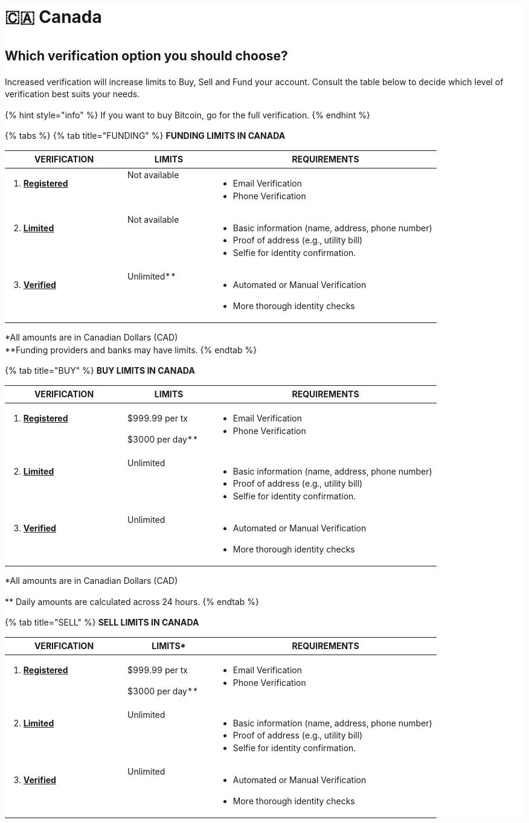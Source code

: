 # 🇨🇦 Canada

## Which verification option you should choose?

Increased verification will increase limits to Buy, Sell and Fund your account.  Consult the table below to decide which level of verification best suits your needs.

{% hint style="info" %}
If you want to buy Bitcoin, go for the full verification.&#x20;
{% endhint %}



{% tabs %}
{% tab title="FUNDING" %}
**FUNDING LIMITS IN CANADA**

<table><thead><tr><th width="182">VERIFICATION</th><th width="137">LIMITS</th><th>REQUIREMENTS</th></tr></thead><tbody><tr><td><ol><li><a href="../../how-to-get-started/how-to-create-an-account/sign-up.md#registered-account"><strong>Registered</strong></a></li></ol></td><td>Not available</td><td><ul><li>Email Verification</li><li>Phone Verification</li></ul></td></tr><tr><td><ol start="2"><li><a href="../verification-basics/2.-limited/"><strong>Limited</strong></a></li></ol></td><td>Not available</td><td><ul><li>Basic information (name, address, phone number)<br></li><li>Proof of address (e.g., utility bill)</li><li>Selfie for identity confirmation.</li></ul></td></tr><tr><td><ol start="3"><li><a href="../verification-basics/3.-verified/"><strong>Verified</strong></a></li></ol></td><td>Unlimited**</td><td><p></p><ul><li>Automated or Manual Verification</li></ul><ul><li>More thorough identity checks</li></ul></td></tr></tbody></table>

\*All amounts are in Canadian Dollars (CAD)\
\*\*Funding providers and banks may have limits.
{% endtab %}

{% tab title="BUY" %}
**BUY LIMITS IN CANADA**

<table><thead><tr><th width="182">VERIFICATION</th><th width="137">LIMITS</th><th>REQUIREMENTS</th></tr></thead><tbody><tr><td><ol><li><a href="../../how-to-get-started/how-to-create-an-account/sign-up.md#registered-account"><strong>Registered</strong></a></li></ol></td><td><p>$999.99 per tx</p><p>$3000 per day**</p></td><td><ul><li>Email Verification</li><li>Phone Verification</li></ul></td></tr><tr><td><ol start="2"><li><a href="../verification-basics/2.-limited/"><strong>Limited</strong></a></li></ol></td><td>Unlimited</td><td><ul><li>Basic information (name, address, phone number)<br></li><li>Proof of address (e.g., utility bill)</li><li>Selfie for identity confirmation.</li></ul></td></tr><tr><td><ol start="3"><li><a href="../verification-basics/3.-verified/"><strong>Verified</strong></a></li></ol></td><td>Unlimited</td><td><p></p><ul><li>Automated or Manual Verification</li></ul><ul><li>More thorough identity checks</li></ul></td></tr></tbody></table>

\*All amounts are in Canadian Dollars (CAD)

\*\* Daily amounts are calculated across 24 hours.
{% endtab %}

{% tab title="SELL" %}
**SELL LIMITS IN CANADA**

<table><thead><tr><th width="182">VERIFICATION</th><th width="137">LIMITS*</th><th>REQUIREMENTS</th></tr></thead><tbody><tr><td><ol><li><a href="../../how-to-get-started/how-to-create-an-account/sign-up.md#registered-account"><strong>Registered</strong></a></li></ol></td><td><p>$999.99 per tx</p><p>$3000 per day**</p></td><td><ul><li>Email Verification</li><li>Phone Verification</li></ul></td></tr><tr><td><ol start="2"><li><a href="../verification-basics/2.-limited/"><strong>Limited</strong></a></li></ol></td><td>Unlimited</td><td><ul><li>Basic information (name, address, phone number)<br></li><li>Proof of address (e.g., utility bill)</li><li>Selfie for identity confirmation.</li></ul></td></tr><tr><td><ol start="3"><li><a href="../verification-basics/3.-verified/"><strong>Verified</strong></a></li></ol></td><td>Unlimited</td><td><p></p><ul><li>Automated or Manual Verification</li></ul><ul><li>More thorough identity checks</li></ul></td></tr></tbody></table>
